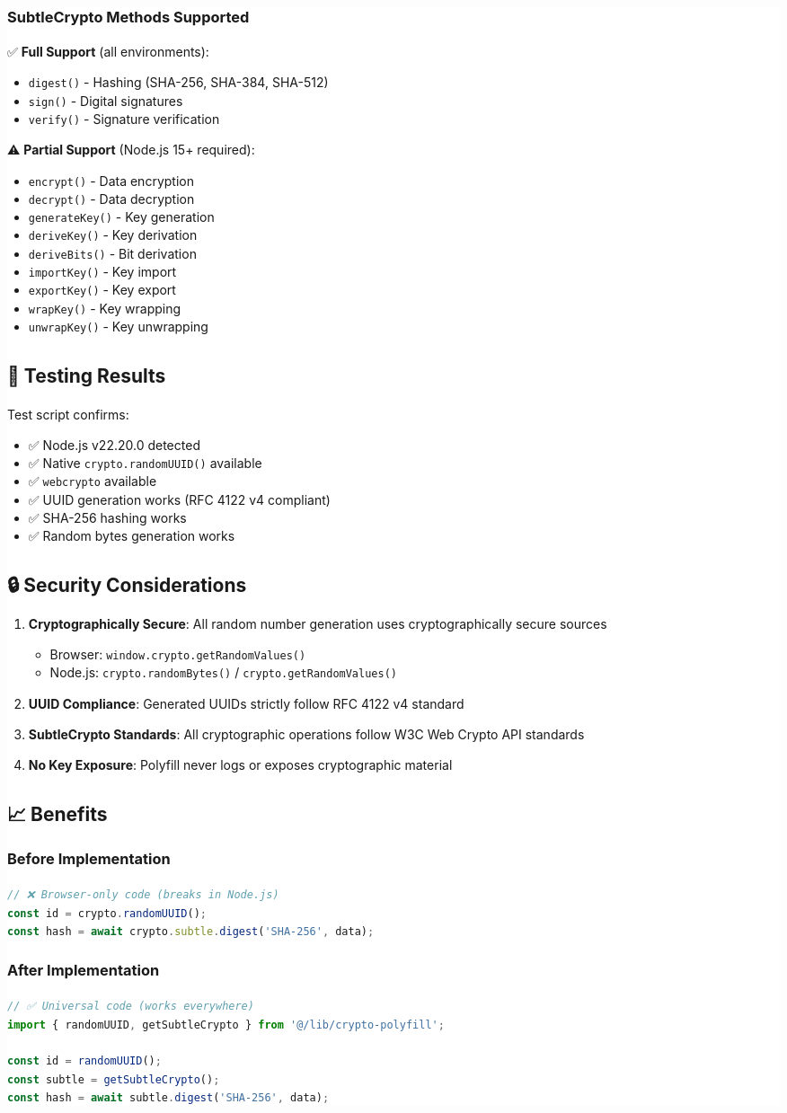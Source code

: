### SubtleCrypto Methods Supported

✅ **Full Support** (all environments):
- `digest()` - Hashing (SHA-256, SHA-384, SHA-512)
- `sign()` - Digital signatures
- `verify()` - Signature verification

⚠️ **Partial Support** (Node.js 15+ required):
- `encrypt()` - Data encryption
- `decrypt()` - Data decryption
- `generateKey()` - Key generation
- `deriveKey()` - Key derivation
- `deriveBits()` - Bit derivation
- `importKey()` - Key import
- `exportKey()` - Key export
- `wrapKey()` - Key wrapping
- `unwrapKey()` - Key unwrapping

## 🧪 Testing Results

Test script confirms:
- ✅ Node.js v22.20.0 detected
- ✅ Native `crypto.randomUUID()` available
- ✅ `webcrypto` available
- ✅ UUID generation works (RFC 4122 v4 compliant)
- ✅ SHA-256 hashing works
- ✅ Random bytes generation works

## 🔒 Security Considerations

1. **Cryptographically Secure**: All random number generation uses cryptographically secure sources
   - Browser: `window.crypto.getRandomValues()`
   - Node.js: `crypto.randomBytes()` / `crypto.getRandomValues()`

2. **UUID Compliance**: Generated UUIDs strictly follow RFC 4122 v4 standard

3. **SubtleCrypto Standards**: All cryptographic operations follow W3C Web Crypto API standards

4. **No Key Exposure**: Polyfill never logs or exposes cryptographic material

## 📈 Benefits

### Before Implementation
```typescript
// ❌ Browser-only code (breaks in Node.js)
const id = crypto.randomUUID();
const hash = await crypto.subtle.digest('SHA-256', data);
```

### After Implementation
```typescript
// ✅ Universal code (works everywhere)
import { randomUUID, getSubtleCrypto } from '@/lib/crypto-polyfill';

const id = randomUUID();
const subtle = getSubtleCrypto();
const hash = await subtle.digest('SHA-256', data);
```
